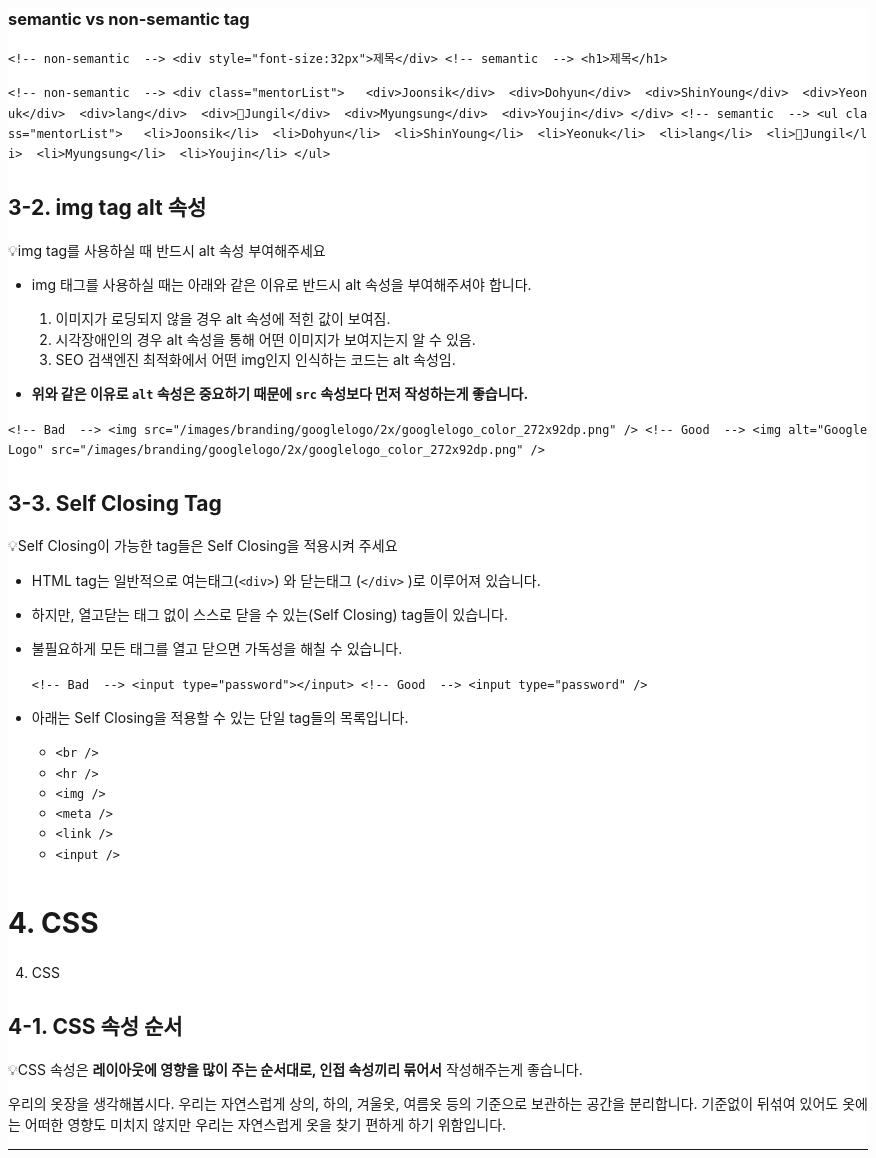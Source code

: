 ### semantic vs non-semantic tag

`<!-- non-semantic  --> <div style="font-size:32px">제목</div> <!-- semantic  --> <h1>제목</h1>`

`<!-- non-semantic  --> <div class="mentorList">   <div>Joonsik</div>  <div>Dohyun</div>  <div>ShinYoung</div>  <div>Yeonuk</div>  <div>lang</div>  <div>Jungil</div>  <div>Myungsung</div>  <div>Youjin</div> </div> <!-- semantic  --> <ul class="mentorList">   <li>Joonsik</li>  <li>Dohyun</li>  <li>ShinYoung</li>  <li>Yeonuk</li>  <li>lang</li>  <li>Jungil</li>  <li>Myungsung</li>  <li>Youjin</li> </ul>`

## 3-2. img tag alt 속성

💡img tag를 사용하실 때 반드시 alt 속성 부여해주세요

-   img 태그를 사용하실 때는 아래와 같은 이유로 반드시 alt 속성을 부여해주셔야 합니다.
    
    1.  이미지가 로딩되지 않을 경우 alt 속성에 적힌 값이 보여짐.
    2.  시각장애인의 경우 alt 속성을 통해 어떤 이미지가 보여지는지 알 수 있음.
    3.  SEO 검색엔진 최적화에서 어떤 img인지 인식하는 코드는 alt 속성임.
-   **위와 같은 이유로 `alt` 속성은 중요하기 때문에 `src` 속성보다 먼저 작성하는게 좋습니다.**
    

`<!-- Bad  --> <img src="/images/branding/googlelogo/2x/googlelogo_color_272x92dp.png" /> <!-- Good  --> <img alt="Google Logo" src="/images/branding/googlelogo/2x/googlelogo_color_272x92dp.png" />`

## 3-3. Self Closing Tag

💡Self Closing이 가능한 tag들은 Self Closing을 적용시켜 주세요

-   HTML tag는 일반적으로 여는태그(`<div>`) 와 닫는태그 (`</div>` )로 이루어져 있습니다.
    
-   하지만, 열고닫는 태그 없이 스스로 닫을 수 있는(Self Closing) tag들이 있습니다.
    
-   불필요하게 모든 태그를 열고 닫으면 가독성을 해칠 수 있습니다.
    
    `<!-- Bad  --> <input type="password"></input> <!-- Good  --> <input type="password" />`
    
-   아래는 Self Closing을 적용할 수 있는 단일 tag들의 목록입니다.
    
    -   `<br />`
    -   `<hr />`
    -   `<img />`
    -   `<meta />`
    -   `<link />`
    -   `<input />`

# 4. CSS

4. CSS

## 4-1. CSS 속성 순서

💡CSS 속성은 **레이아웃에 영향을 많이 주는 순서대로, 인접 속성끼리 묶어서** 작성해주는게 좋습니다.

우리의 옷장을 생각해봅시다. 우리는 자연스럽게 상의, 하의, 겨울옷, 여름옷 등의 기준으로 보관하는 공간을 분리합니다. 기준없이 뒤섞여 있어도 옷에는 어떠한 영향도 미치지 않지만 우리는 자연스럽게 옷을 찾기 편하게 하기 위함입니다.

---